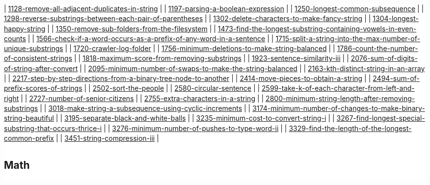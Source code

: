 | [1128-remove-all-adjacent-duplicates-in-string](https://github.com/Saieiei/Leetcode/tree/master/1128-remove-all-adjacent-duplicates-in-string) |
| [1197-parsing-a-boolean-expression](https://github.com/Saieiei/Leetcode/tree/master/1197-parsing-a-boolean-expression) |
| [1250-longest-common-subsequence](https://github.com/Saieiei/Leetcode/tree/master/1250-longest-common-subsequence) |
| [1298-reverse-substrings-between-each-pair-of-parentheses](https://github.com/Saieiei/Leetcode/tree/master/1298-reverse-substrings-between-each-pair-of-parentheses) |
| [1302-delete-characters-to-make-fancy-string](https://github.com/Saieiei/Leetcode/tree/master/1302-delete-characters-to-make-fancy-string) |
| [1304-longest-happy-string](https://github.com/Saieiei/Leetcode/tree/master/1304-longest-happy-string) |
| [1350-remove-sub-folders-from-the-filesystem](https://github.com/Saieiei/Leetcode/tree/master/1350-remove-sub-folders-from-the-filesystem) |
| [1473-find-the-longest-substring-containing-vowels-in-even-counts](https://github.com/Saieiei/Leetcode/tree/master/1473-find-the-longest-substring-containing-vowels-in-even-counts) |
| [1566-check-if-a-word-occurs-as-a-prefix-of-any-word-in-a-sentence](https://github.com/Saieiei/Leetcode/tree/master/1566-check-if-a-word-occurs-as-a-prefix-of-any-word-in-a-sentence) |
| [1715-split-a-string-into-the-max-number-of-unique-substrings](https://github.com/Saieiei/Leetcode/tree/master/1715-split-a-string-into-the-max-number-of-unique-substrings) |
| [1720-crawler-log-folder](https://github.com/Saieiei/Leetcode/tree/master/1720-crawler-log-folder) |
| [1756-minimum-deletions-to-make-string-balanced](https://github.com/Saieiei/Leetcode/tree/master/1756-minimum-deletions-to-make-string-balanced) |
| [1786-count-the-number-of-consistent-strings](https://github.com/Saieiei/Leetcode/tree/master/1786-count-the-number-of-consistent-strings) |
| [1818-maximum-score-from-removing-substrings](https://github.com/Saieiei/Leetcode/tree/master/1818-maximum-score-from-removing-substrings) |
| [1923-sentence-similarity-iii](https://github.com/Saieiei/Leetcode/tree/master/1923-sentence-similarity-iii) |
| [2076-sum-of-digits-of-string-after-convert](https://github.com/Saieiei/Leetcode/tree/master/2076-sum-of-digits-of-string-after-convert) |
| [2095-minimum-number-of-swaps-to-make-the-string-balanced](https://github.com/Saieiei/Leetcode/tree/master/2095-minimum-number-of-swaps-to-make-the-string-balanced) |
| [2163-kth-distinct-string-in-an-array](https://github.com/Saieiei/Leetcode/tree/master/2163-kth-distinct-string-in-an-array) |
| [2217-step-by-step-directions-from-a-binary-tree-node-to-another](https://github.com/Saieiei/Leetcode/tree/master/2217-step-by-step-directions-from-a-binary-tree-node-to-another) |
| [2414-move-pieces-to-obtain-a-string](https://github.com/Saieiei/Leetcode/tree/master/2414-move-pieces-to-obtain-a-string) |
| [2494-sum-of-prefix-scores-of-strings](https://github.com/Saieiei/Leetcode/tree/master/2494-sum-of-prefix-scores-of-strings) |
| [2502-sort-the-people](https://github.com/Saieiei/Leetcode/tree/master/2502-sort-the-people) |
| [2580-circular-sentence](https://github.com/Saieiei/Leetcode/tree/master/2580-circular-sentence) |
| [2599-take-k-of-each-character-from-left-and-right](https://github.com/Saieiei/Leetcode/tree/master/2599-take-k-of-each-character-from-left-and-right) |
| [2727-number-of-senior-citizens](https://github.com/Saieiei/Leetcode/tree/master/2727-number-of-senior-citizens) |
| [2755-extra-characters-in-a-string](https://github.com/Saieiei/Leetcode/tree/master/2755-extra-characters-in-a-string) |
| [2800-minimum-string-length-after-removing-substrings](https://github.com/Saieiei/Leetcode/tree/master/2800-minimum-string-length-after-removing-substrings) |
| [3018-make-string-a-subsequence-using-cyclic-increments](https://github.com/Saieiei/Leetcode/tree/master/3018-make-string-a-subsequence-using-cyclic-increments) |
| [3174-minimum-number-of-changes-to-make-binary-string-beautiful](https://github.com/Saieiei/Leetcode/tree/master/3174-minimum-number-of-changes-to-make-binary-string-beautiful) |
| [3195-separate-black-and-white-balls](https://github.com/Saieiei/Leetcode/tree/master/3195-separate-black-and-white-balls) |
| [3235-minimum-cost-to-convert-string-i](https://github.com/Saieiei/Leetcode/tree/master/3235-minimum-cost-to-convert-string-i) |
| [3267-find-longest-special-substring-that-occurs-thrice-i](https://github.com/Saieiei/Leetcode/tree/master/3267-find-longest-special-substring-that-occurs-thrice-i) |
| [3276-minimum-number-of-pushes-to-type-word-ii](https://github.com/Saieiei/Leetcode/tree/master/3276-minimum-number-of-pushes-to-type-word-ii) |
| [3329-find-the-length-of-the-longest-common-prefix](https://github.com/Saieiei/Leetcode/tree/master/3329-find-the-length-of-the-longest-common-prefix) |
| [3451-string-compression-iii](https://github.com/Saieiei/Leetcode/tree/master/3451-string-compression-iii) |
## Math
|  |
| ------- |
